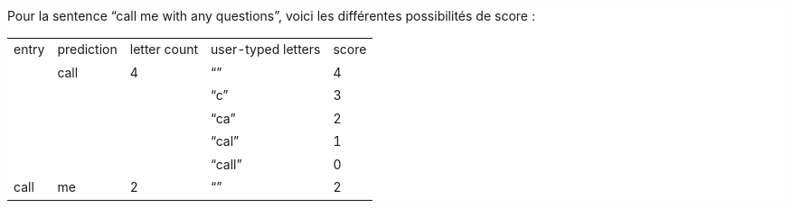 Pour la sentence “call me with any questions”, voici les différentes possibilités de score :


<table>
  <tr>
   <td>entry
   </td>
   <td>prediction
   </td>
   <td>letter count
   </td>
   <td>user-typed letters
   </td>
   <td>score
   </td>
  </tr>
  <tr>
   <td rowspan="5" > 
   </td>
   <td rowspan="5" >call
   </td>
   <td rowspan="5" >4
   </td>
   <td>“”
   </td>
   <td>4
   </td>
  </tr>
  <tr>
   <td>“c”
   </td>
   <td>3
   </td>
  </tr>
  <tr>
   <td>“ca”
   </td>
   <td>2
   </td>
  </tr>
  <tr>
   <td>“cal”
   </td>
   <td>1
   </td>
  </tr>
  <tr>
   <td>“call”
   </td>
   <td>0
   </td>
  </tr>
  <tr>
   <td rowspan="3" >call
   </td>
   <td rowspan="3" >me
   </td>
   <td rowspan="3" >2
   </td>
   <td>“”
   </td>
   <td>2
   </td>
  </tr>